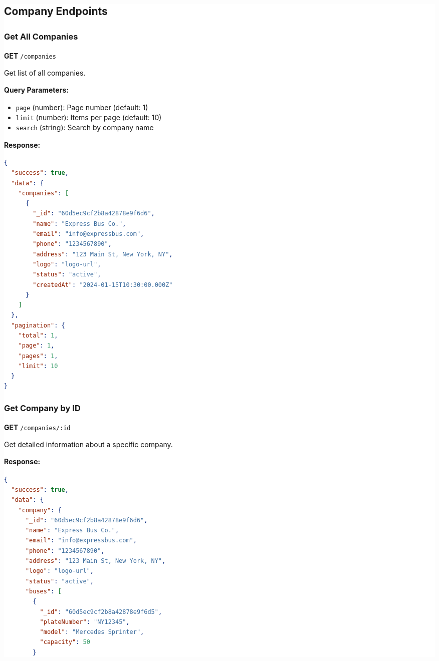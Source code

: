 ## Company Endpoints

### Get All Companies

**GET** `/companies`

Get list of all companies.

**Query Parameters:**
- `page` (number): Page number (default: 1)
- `limit` (number): Items per page (default: 10)
- `search` (string): Search by company name

**Response:**
```json
{
  "success": true,
  "data": {
    "companies": [
      {
        "_id": "60d5ec9cf2b8a42878e9f6d6",
        "name": "Express Bus Co.",
        "email": "info@expressbus.com",
        "phone": "1234567890",
        "address": "123 Main St, New York, NY",
        "logo": "logo-url",
        "status": "active",
        "createdAt": "2024-01-15T10:30:00.000Z"
      }
    ]
  },
  "pagination": {
    "total": 1,
    "page": 1,
    "pages": 1,
    "limit": 10
  }
}
```

### Get Company by ID

**GET** `/companies/:id`

Get detailed information about a specific company.

**Response:**
```json
{
  "success": true,
  "data": {
    "company": {
      "_id": "60d5ec9cf2b8a42878e9f6d6",
      "name": "Express Bus Co.",
      "email": "info@expressbus.com",
      "phone": "1234567890",
      "address": "123 Main St, New York, NY",
      "logo": "logo-url",
      "status": "active",
      "buses": [
        {
          "_id": "60d5ec9cf2b8a42878e9f6d5",
          "plateNumber": "NY12345",
          "model": "Mercedes Sprinter",
          "capacity": 50
        }
```